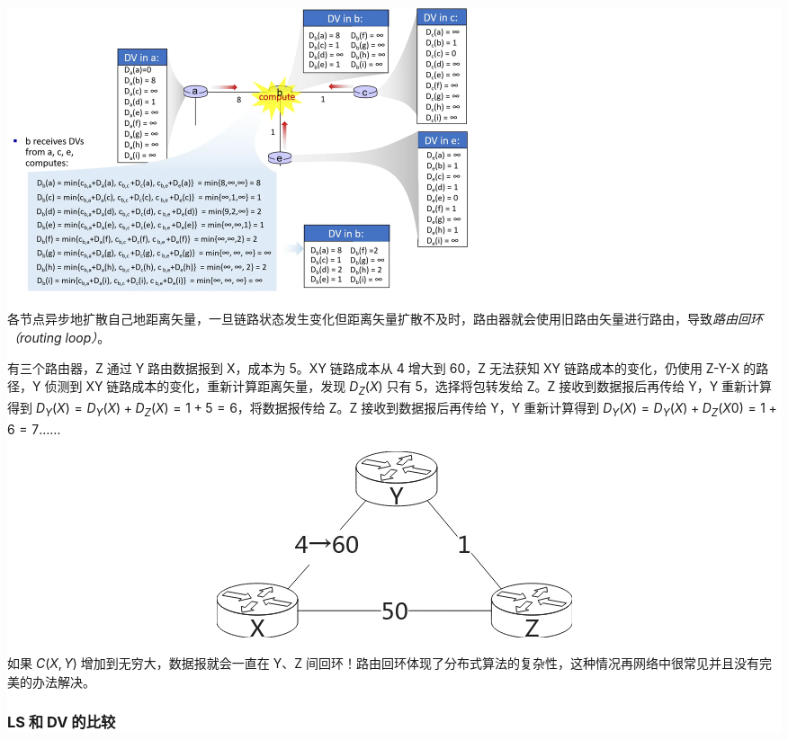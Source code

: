 <img src="images/Distance-vector-example-2.webp" alt="Distance-vector-example-2" style="zoom:50%;" />

各节点异步地扩散自己地距离矢量，一旦链路状态发生变化但距离矢量扩散不及时，路由器就会使用旧路由矢量进行路由，导致*路由回环（routing loop）*。

有三个路由器，Z 通过 Y 路由数据报到 X，成本为 5。XY 链路成本从 4 增大到 60，Z 无法获知 XY 链路成本的变化，仍使用 Z-Y-X 的路径，Y 侦测到 XY 链路成本的变化，重新计算距离矢量，发现 $D_Z(X)$ 只有 5，选择将包转发给 Z。Z 接收到数据报后再传给 Y，Y 重新计算得到 $D_Y(X)=D_Y(X)+D_Z(X)=1+5=6$，将数据报传给 Z。Z 接收到数据报后再传给 Y，Y 重新计算得到 $D_Y(X)=D_Y(X)+D_Z(X0)=1+6=7$……

<center>
<img src="images/routing-loop.webp" alt="routing-loop">
</center>

如果 $C(X,Y)$ 增加到无穷大，数据报就会一直在 Y、Z 间回环！路由回环体现了分布式算法的复杂性，这种情况再网络中很常见并且没有完美的办法解决。

### LS 和 DV 的比较
